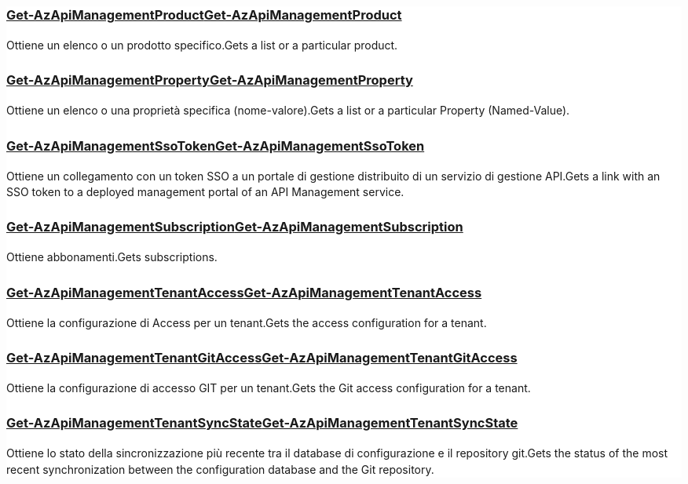 ### [<span data-ttu-id="b9446-155">Get-AzApiManagementProduct</span><span class="sxs-lookup"><span data-stu-id="b9446-155">Get-AzApiManagementProduct</span></span>](Get-AzApiManagementProduct.md)
<span data-ttu-id="b9446-156">Ottiene un elenco o un prodotto specifico.</span><span class="sxs-lookup"><span data-stu-id="b9446-156">Gets a list or a particular product.</span></span>

### [<span data-ttu-id="b9446-157">Get-AzApiManagementProperty</span><span class="sxs-lookup"><span data-stu-id="b9446-157">Get-AzApiManagementProperty</span></span>](Get-AzApiManagementProperty.md)
<span data-ttu-id="b9446-158">Ottiene un elenco o una proprietà specifica (nome-valore).</span><span class="sxs-lookup"><span data-stu-id="b9446-158">Gets a list or a particular Property (Named-Value).</span></span>

### [<span data-ttu-id="b9446-159">Get-AzApiManagementSsoToken</span><span class="sxs-lookup"><span data-stu-id="b9446-159">Get-AzApiManagementSsoToken</span></span>](Get-AzApiManagementSsoToken.md)
<span data-ttu-id="b9446-160">Ottiene un collegamento con un token SSO a un portale di gestione distribuito di un servizio di gestione API.</span><span class="sxs-lookup"><span data-stu-id="b9446-160">Gets a link with an SSO token to a deployed management portal of an API Management service.</span></span>

### [<span data-ttu-id="b9446-161">Get-AzApiManagementSubscription</span><span class="sxs-lookup"><span data-stu-id="b9446-161">Get-AzApiManagementSubscription</span></span>](Get-AzApiManagementSubscription.md)
<span data-ttu-id="b9446-162">Ottiene abbonamenti.</span><span class="sxs-lookup"><span data-stu-id="b9446-162">Gets subscriptions.</span></span>

### [<span data-ttu-id="b9446-163">Get-AzApiManagementTenantAccess</span><span class="sxs-lookup"><span data-stu-id="b9446-163">Get-AzApiManagementTenantAccess</span></span>](Get-AzApiManagementTenantAccess.md)
<span data-ttu-id="b9446-164">Ottiene la configurazione di Access per un tenant.</span><span class="sxs-lookup"><span data-stu-id="b9446-164">Gets the access configuration for a tenant.</span></span>

### [<span data-ttu-id="b9446-165">Get-AzApiManagementTenantGitAccess</span><span class="sxs-lookup"><span data-stu-id="b9446-165">Get-AzApiManagementTenantGitAccess</span></span>](Get-AzApiManagementTenantGitAccess.md)
<span data-ttu-id="b9446-166">Ottiene la configurazione di accesso GIT per un tenant.</span><span class="sxs-lookup"><span data-stu-id="b9446-166">Gets the Git access configuration for a tenant.</span></span>

### [<span data-ttu-id="b9446-167">Get-AzApiManagementTenantSyncState</span><span class="sxs-lookup"><span data-stu-id="b9446-167">Get-AzApiManagementTenantSyncState</span></span>](Get-AzApiManagementTenantSyncState.md)
<span data-ttu-id="b9446-168">Ottiene lo stato della sincronizzazione più recente tra il database di configurazione e il repository git.</span><span class="sxs-lookup"><span data-stu-id="b9446-168">Gets the status of the most recent synchronization between the configuration database and the Git repository.</span></span>
